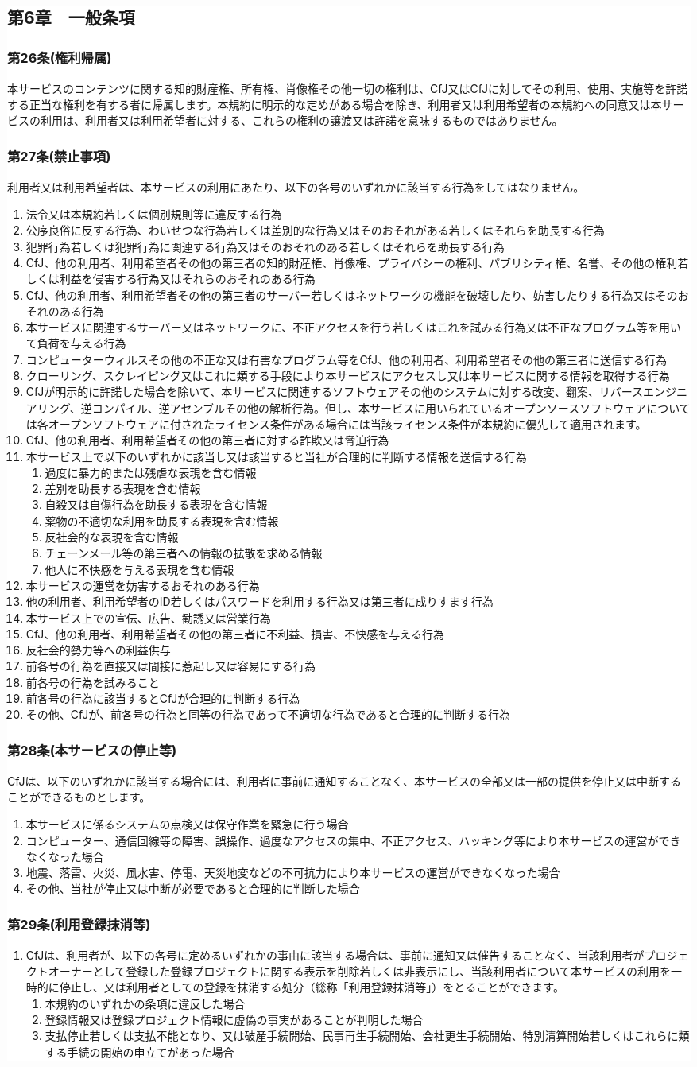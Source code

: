 ## 第6章　一般条項

### 第26条(権利帰属)

本サービスのコンテンツに関する知的財産権、所有権、肖像権その他一切の権利は、CfJ又はCfJに対してその利用、使用、実施等を許諾する正当な権利を有する者に帰属します。本規約に明示的な定めがある場合を除き、利用者又は利用希望者の本規約への同意又は本サービスの利用は、利用者又は利用希望者に対する、これらの権利の譲渡又は許諾を意味するものではありません。

### 第27条(禁止事項)

利用者又は利用希望者は、本サービスの利用にあたり、以下の各号のいずれかに該当する行為をしてはなりません。

1. 法令又は本規約若しくは個別規則等に違反する行為
2. 公序良俗に反する行為、わいせつな行為若しくは差別的な行為又はそのおそれがある若しくはそれらを助長する行為
3. 犯罪行為若しくは犯罪行為に関連する行為又はそのおそれのある若しくはそれらを助長する行為
4. CfJ、他の利用者、利用希望者その他の第三者の知的財産権、肖像権、プライバシーの権利、パブリシティ権、名誉、その他の権利若しくは利益を侵害する行為又はそれらのおそれのある行為
5. CfJ、他の利用者、利用希望者その他の第三者のサーバー若しくはネットワークの機能を破壊したり、妨害したりする行為又はそのおそれのある行為
6. 本サービスに関連するサーバー又はネットワークに、不正アクセスを行う若しくはこれを試みる行為又は不正なプログラム等を用いて負荷を与える行為
7. コンピューターウィルスその他の不正な又は有害なプログラム等をCfJ、他の利用者、利用希望者その他の第三者に送信する行為
8. クローリング、スクレイピング又はこれに類する手段により本サービスにアクセスし又は本サービスに関する情報を取得する行為
9. CfJが明示的に許諾した場合を除いて、本サービスに関連するソフトウェアその他のシステムに対する改変、翻案、リバースエンジニアリング、逆コンパイル、逆アセンブルその他の解析行為。但し、本サービスに用いられているオープンソースソフトウェアについては各オープンソフトウェアに付されたライセンス条件がある場合には当該ライセンス条件が本規約に優先して適用されます。
10. CfJ、他の利用者、利用希望者その他の第三者に対する詐欺又は脅迫行為
11. 本サービス上で以下のいずれかに該当し又は該当すると当社が合理的に判断する情報を送信する行為
    1. 過度に暴力的または残虐な表現を含む情報
    2. 差別を助長する表現を含む情報
    3. 自殺又は自傷行為を助長する表現を含む情報
    4. 薬物の不適切な利用を助長する表現を含む情報
    5. 反社会的な表現を含む情報
    6. チェーンメール等の第三者への情報の拡散を求める情報
    7. 他人に不快感を与える表現を含む情報
12. 本サービスの運営を妨害するおそれのある行為
13. 他の利用者、利用希望者のID若しくはパスワードを利用する行為又は第三者に成りすます行為
14. 本サービス上での宣伝、広告、勧誘又は営業行為
15. CfJ、他の利用者、利用希望者その他の第三者に不利益、損害、不快感を与える行為
16. 反社会的勢力等への利益供与
17. 前各号の行為を直接又は間接に惹起し又は容易にする行為
18. 前各号の行為を試みること
19. 前各号の行為に該当するとCfJが合理的に判断する行為
20. その他、CfJが、前各号の行為と同等の行為であって不適切な行為であると合理的に判断する行為

### 第28条(本サービスの停止等)

CfJは、以下のいずれかに該当する場合には、利用者に事前に通知することなく、本サービスの全部又は一部の提供を停止又は中断することができるものとします。

1. 本サービスに係るシステムの点検又は保守作業を緊急に行う場合
2. コンピューター、通信回線等の障害、誤操作、過度なアクセスの集中、不正アクセス、ハッキング等により本サービスの運営ができなくなった場合
3. 地震、落雷、火災、風水害、停電、天災地変などの不可抗力により本サービスの運営ができなくなった場合
4. その他、当社が停止又は中断が必要であると合理的に判断した場合

### 第29条(利用登録抹消等)

1. CfJは、利用者が、以下の各号に定めるいずれかの事由に該当する場合は、事前に通知又は催告することなく、当該利用者がプロジェクトオーナーとして登録した登録プロジェクトに関する表示を削除若しくは非表示にし、当該利用者について本サービスの利用を一時的に停止し、又は利用者としての登録を抹消する処分（総称「利用登録抹消等」）をとることができます。
    1. 本規約のいずれかの条項に違反した場合
    2. 登録情報又は登録プロジェクト情報に虚偽の事実があることが判明した場合
    3. 支払停止若しくは支払不能となり、又は破産手続開始、民事再生手続開始、会社更生手続開始、特別清算開始若しくはこれらに類する手続の開始の申立てがあった場合
